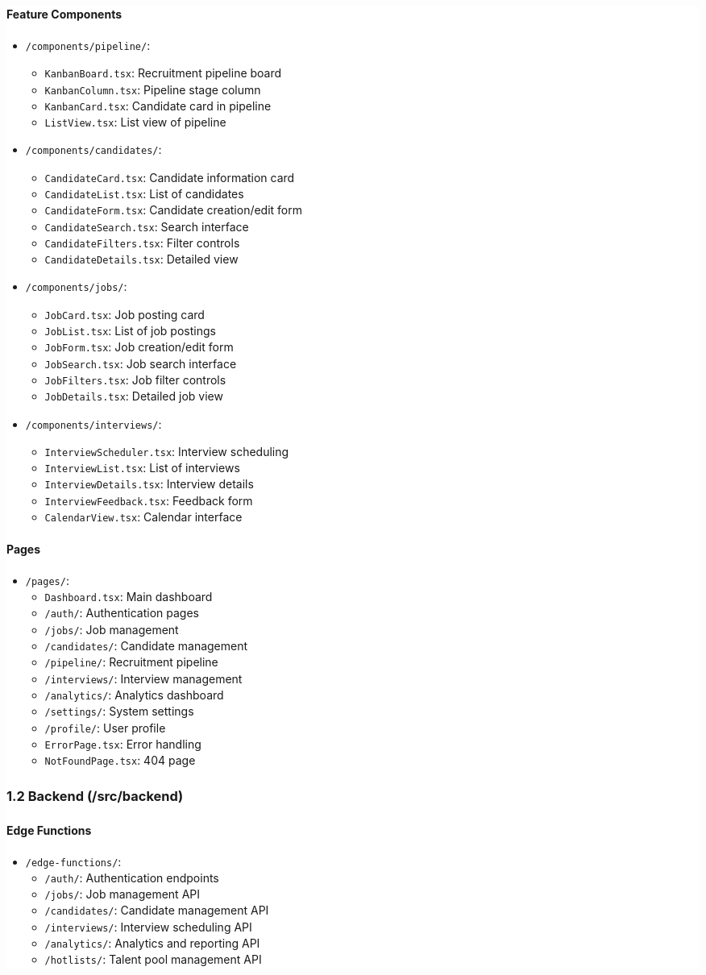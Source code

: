 #### Feature Components
- `/components/pipeline/`:
  - `KanbanBoard.tsx`: Recruitment pipeline board
  - `KanbanColumn.tsx`: Pipeline stage column
  - `KanbanCard.tsx`: Candidate card in pipeline
  - `ListView.tsx`: List view of pipeline

- `/components/candidates/`:
  - `CandidateCard.tsx`: Candidate information card
  - `CandidateList.tsx`: List of candidates
  - `CandidateForm.tsx`: Candidate creation/edit form
  - `CandidateSearch.tsx`: Search interface
  - `CandidateFilters.tsx`: Filter controls
  - `CandidateDetails.tsx`: Detailed view

- `/components/jobs/`:
  - `JobCard.tsx`: Job posting card
  - `JobList.tsx`: List of job postings
  - `JobForm.tsx`: Job creation/edit form
  - `JobSearch.tsx`: Job search interface
  - `JobFilters.tsx`: Job filter controls
  - `JobDetails.tsx`: Detailed job view

- `/components/interviews/`:
  - `InterviewScheduler.tsx`: Interview scheduling
  - `InterviewList.tsx`: List of interviews
  - `InterviewDetails.tsx`: Interview details
  - `InterviewFeedback.tsx`: Feedback form
  - `CalendarView.tsx`: Calendar interface

#### Pages
- `/pages/`:
  - `Dashboard.tsx`: Main dashboard
  - `/auth/`: Authentication pages
  - `/jobs/`: Job management
  - `/candidates/`: Candidate management
  - `/pipeline/`: Recruitment pipeline
  - `/interviews/`: Interview management
  - `/analytics/`: Analytics dashboard
  - `/settings/`: System settings
  - `/profile/`: User profile
  - `ErrorPage.tsx`: Error handling
  - `NotFoundPage.tsx`: 404 page

### 1.2 Backend (/src/backend)

#### Edge Functions
- `/edge-functions/`:
  - `/auth/`: Authentication endpoints
  - `/jobs/`: Job management API
  - `/candidates/`: Candidate management API
  - `/interviews/`: Interview scheduling API
  - `/analytics/`: Analytics and reporting API
  - `/hotlists/`: Talent pool management API
